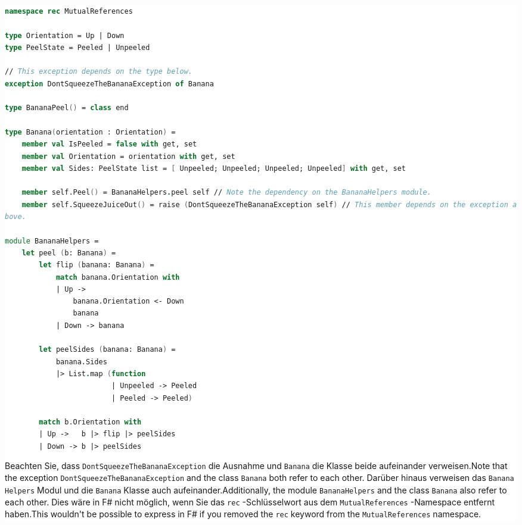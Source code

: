 ```fsharp
namespace rec MutualReferences

type Orientation = Up | Down
type PeelState = Peeled | Unpeeled

// This exception depends on the type below.
exception DontSqueezeTheBananaException of Banana

type BananaPeel() = class end

type Banana(orientation : Orientation) =
    member val IsPeeled = false with get, set
    member val Orientation = orientation with get, set
    member val Sides: PeelState list = [ Unpeeled; Unpeeled; Unpeeled; Unpeeled] with get, set

    member self.Peel() = BananaHelpers.peel self // Note the dependency on the BananaHelpers module.
    member self.SqueezeJuiceOut() = raise (DontSqueezeTheBananaException self) // This member depends on the exception above.

module BananaHelpers =
    let peel (b: Banana) =
        let flip (banana: Banana) =
            match banana.Orientation with
            | Up -> 
                banana.Orientation <- Down
                banana
            | Down -> banana

        let peelSides (banana: Banana) =
            banana.Sides
            |> List.map (function
                         | Unpeeled -> Peeled
                         | Peeled -> Peeled)

        match b.Orientation with
        | Up ->   b |> flip |> peelSides
        | Down -> b |> peelSides
```

<span data-ttu-id="3699f-148">Beachten Sie, dass `DontSqueezeTheBananaException` die Ausnahme und `Banana` die Klasse beide aufeinander verweisen.</span><span class="sxs-lookup"><span data-stu-id="3699f-148">Note that the exception `DontSqueezeTheBananaException` and the class `Banana` both refer to each other.</span></span>  <span data-ttu-id="3699f-149">Darüber hinaus verweisen das `BananaHelpers` Modul und die `Banana` Klasse auch aufeinander.</span><span class="sxs-lookup"><span data-stu-id="3699f-149">Additionally, the module `BananaHelpers` and the class `Banana` also refer to each other.</span></span> <span data-ttu-id="3699f-150">Dies wäre in F# nicht möglich, wenn Sie das `rec` -Schlüsselwort aus dem `MutualReferences` -Namespace entfernt haben.</span><span class="sxs-lookup"><span data-stu-id="3699f-150">This wouldn't be possible to express in F# if you removed the `rec` keyword from the `MutualReferences` namespace.</span></span>
